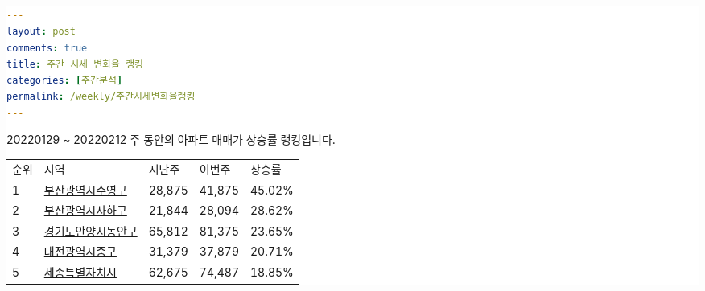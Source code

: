 ```yaml
---
layout: post
comments: true
title: 주간 시세 변화율 랭킹
categories: [주간분석]
permalink: /weekly/주간시세변화율랭킹
---
```


20220129 ~ 20220212 주 동안의 아파트 매매가 상승률 랭킹입니다.

<table class="sortable">
  <tr>
    <td>순위</td>
    <td>지역</td>
    <td>지난주</td>
    <td>이번주</td>
    <td>상승률</td>
  </tr>

  <tr class="item">
    <td>1</td>
    <td><a href="/apt/부산광역시수영구">부산광역시수영구</a></td>
    <td>28,875</td>
    <td>41,875</td>
    <td>45.02%</td>
  </tr>

  <tr class="item">
    <td>2</td>
    <td><a href="/apt/부산광역시사하구">부산광역시사하구</a></td>
    <td>21,844</td>
    <td>28,094</td>
    <td>28.62%</td>
  </tr>

  <tr class="item">
    <td>3</td>
    <td><a href="/apt/경기도안양시동안구">경기도안양시동안구</a></td>
    <td>65,812</td>
    <td>81,375</td>
    <td>23.65%</td>
  </tr>

  <tr class="item">
    <td>4</td>
    <td><a href="/apt/대전광역시중구">대전광역시중구</a></td>
    <td>31,379</td>
    <td>37,879</td>
    <td>20.71%</td>
  </tr>

  <tr class="item">
    <td>5</td>
    <td><a href="/apt/세종특별자치시">세종특별자치시</a></td>
    <td>62,675</td>
    <td>74,487</td>
    <td>18.85%</td>
  </tr>
